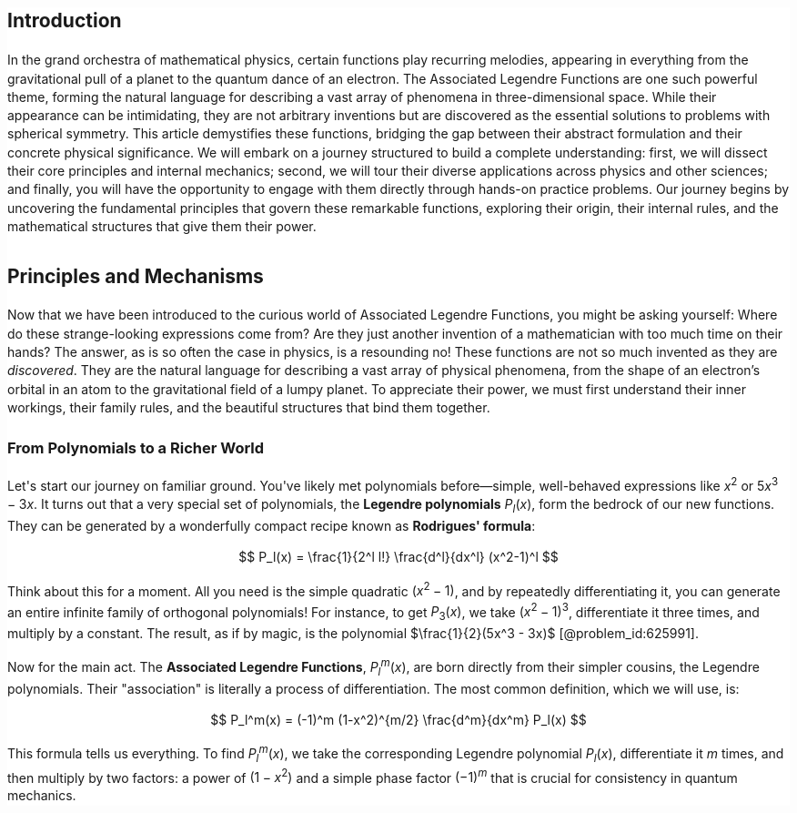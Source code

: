 ## Introduction
In the grand orchestra of mathematical physics, certain functions play recurring melodies, appearing in everything from the gravitational pull of a planet to the quantum dance of an electron. The Associated Legendre Functions are one such powerful theme, forming the natural language for describing a vast array of phenomena in three-dimensional space. While their appearance can be intimidating, they are not arbitrary inventions but are discovered as the essential solutions to problems with spherical symmetry. This article demystifies these functions, bridging the gap between their abstract formulation and their concrete physical significance. We will embark on a journey structured to build a complete understanding: first, we will dissect their core principles and internal mechanics; second, we will tour their diverse applications across physics and other sciences; and finally, you will have the opportunity to engage with them directly through hands-on practice problems. Our journey begins by uncovering the fundamental principles that govern these remarkable functions, exploring their origin, their internal rules, and the mathematical structures that give them their power.

## Principles and Mechanisms

Now that we have been introduced to the curious world of Associated Legendre Functions, you might be asking yourself: Where do these strange-looking expressions come from? Are they just another invention of a mathematician with too much time on their hands? The answer, as is so often the case in physics, is a resounding no! These functions are not so much invented as they are *discovered*. They are the natural language for describing a vast array of physical phenomena, from the shape of an electron’s orbital in an atom to the gravitational field of a lumpy planet. To appreciate their power, we must first understand their inner workings, their family rules, and the beautiful structures that bind them together.

### From Polynomials to a Richer World

Let's start our journey on familiar ground. You've likely met polynomials before—simple, well-behaved expressions like $x^2$ or $5x^3 - 3x$. It turns out that a very special set of polynomials, the **Legendre polynomials** $P_l(x)$, form the bedrock of our new functions. They can be generated by a wonderfully compact recipe known as **Rodrigues' formula**:

$$
P_l(x) = \frac{1}{2^l l!} \frac{d^l}{dx^l} (x^2-1)^l
$$

Think about this for a moment. All you need is the simple quadratic $(x^2-1)$, and by repeatedly differentiating it, you can generate an entire infinite family of orthogonal polynomials! For instance, to get $P_3(x)$, we take $(x^2-1)^3$, differentiate it three times, and multiply by a constant. The result, as if by magic, is the polynomial $\frac{1}{2}(5x^3 - 3x)$ [@problem_id:625991].

Now for the main act. The **Associated Legendre Functions**, $P_l^m(x)$, are born directly from their simpler cousins, the Legendre polynomials. Their "association" is literally a process of differentiation. The most common definition, which we will use, is:

$$
P_l^m(x) = (-1)^m (1-x^2)^{m/2} \frac{d^m}{dx^m} P_l(x)
$$

This formula tells us everything. To find $P_l^m(x)$, we take the corresponding Legendre polynomial $P_l(x)$, differentiate it $m$ times, and then multiply by two factors: a power of $(1-x^2)$ and a simple phase factor $(-1)^m$ that is crucial for consistency in quantum mechanics.
